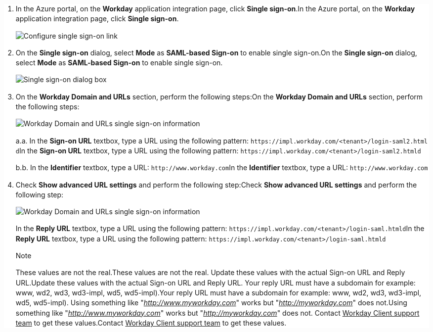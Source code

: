 1. <span data-ttu-id="394a0-149">In the Azure portal, on the **Workday** application integration page, click **Single sign-on**.</span><span class="sxs-lookup"><span data-stu-id="394a0-149">In the Azure portal, on the **Workday** application integration page, click **Single sign-on**.</span></span>

    ![Configure single sign-on link][4]

2. <span data-ttu-id="394a0-151">On the **Single sign-on** dialog, select **Mode** as **SAML-based Sign-on** to enable single sign-on.</span><span class="sxs-lookup"><span data-stu-id="394a0-151">On the **Single sign-on** dialog, select **Mode** as **SAML-based Sign-on** to enable single sign-on.</span></span>

    ![Single sign-on dialog box](./media/workday-tutorial/tutorial_workday_samlbase.png)

3. <span data-ttu-id="394a0-153">On the **Workday Domain and URLs** section, perform the following steps:</span><span class="sxs-lookup"><span data-stu-id="394a0-153">On the **Workday Domain and URLs** section, perform the following steps:</span></span>

    ![Workday Domain and URLs single sign-on information](./media/workday-tutorial/tutorial_workday_url.png)

    <span data-ttu-id="394a0-155">a.</span><span class="sxs-lookup"><span data-stu-id="394a0-155">a.</span></span> <span data-ttu-id="394a0-156">In the **Sign-on URL** textbox, type a URL using the following pattern: `https://impl.workday.com/<tenant>/login-saml2.htmld`</span><span class="sxs-lookup"><span data-stu-id="394a0-156">In the **Sign-on URL** textbox, type a URL using the following pattern: `https://impl.workday.com/<tenant>/login-saml2.htmld`</span></span>

    <span data-ttu-id="394a0-157">b.</span><span class="sxs-lookup"><span data-stu-id="394a0-157">b.</span></span> <span data-ttu-id="394a0-158">In the **Identifier** textbox, type a URL: `http://www.workday.com`</span><span class="sxs-lookup"><span data-stu-id="394a0-158">In the **Identifier** textbox, type a URL: `http://www.workday.com`</span></span>

4. <span data-ttu-id="394a0-159">Check **Show advanced URL settings** and perform the following step:</span><span class="sxs-lookup"><span data-stu-id="394a0-159">Check **Show advanced URL settings** and perform the following step:</span></span>

    ![Workday Domain and URLs single sign-on information](./media/workday-tutorial/tutorial_workday_url1.png)

    <span data-ttu-id="394a0-161">In the **Reply URL** textbox, type a URL using the following pattern: `https://impl.workday.com/<tenant>/login-saml.htmld`</span><span class="sxs-lookup"><span data-stu-id="394a0-161">In the **Reply URL** textbox, type a URL using the following pattern: `https://impl.workday.com/<tenant>/login-saml.htmld`</span></span>

    > [!NOTE]
    > <span data-ttu-id="394a0-162">These values are not the real.</span><span class="sxs-lookup"><span data-stu-id="394a0-162">These values are not the real.</span></span> <span data-ttu-id="394a0-163">Update these values with the actual Sign-on URL and Reply URL.</span><span class="sxs-lookup"><span data-stu-id="394a0-163">Update these values with the actual Sign-on URL and Reply URL.</span></span> <span data-ttu-id="394a0-164">Your reply URL must have a subdomain for example: www, wd2, wd3, wd3-impl, wd5, wd5-impl).</span><span class="sxs-lookup"><span data-stu-id="394a0-164">Your reply URL must have a subdomain for example: www, wd2, wd3, wd3-impl, wd5, wd5-impl).</span></span>
    > <span data-ttu-id="394a0-165">Using something like "*http://www.myworkday.com*" works but "*http://myworkday.com*" does not.</span><span class="sxs-lookup"><span data-stu-id="394a0-165">Using something like "*http://www.myworkday.com*" works but "*http://myworkday.com*" does not.</span></span> <span data-ttu-id="394a0-166">Contact [Workday Client support team](https://www.workday.com/en-us/partners-services/services/support.html) to get these values.</span><span class="sxs-lookup"><span data-stu-id="394a0-166">Contact [Workday Client support team](https://www.workday.com/en-us/partners-services/services/support.html) to get these values.</span></span>


[1]: ./media/workday-tutorial/tutorial_general_01.png
[2]: ./media/workday-tutorial/tutorial_general_02.png
[3]: ./media/workday-tutorial/tutorial_general_03.png
[4]: ./media/workday-tutorial/tutorial_general_04.png
[100]: ./media/workday-tutorial/tutorial_general_100.png
[200]: ./media/workday-tutorial/tutorial_general_200.png
[201]: ./media/workday-tutorial/tutorial_general_201.png
[202]: ./media/workday-tutorial/tutorial_general_202.png
[203]: ./media/workday-tutorial/tutorial_general_203.png